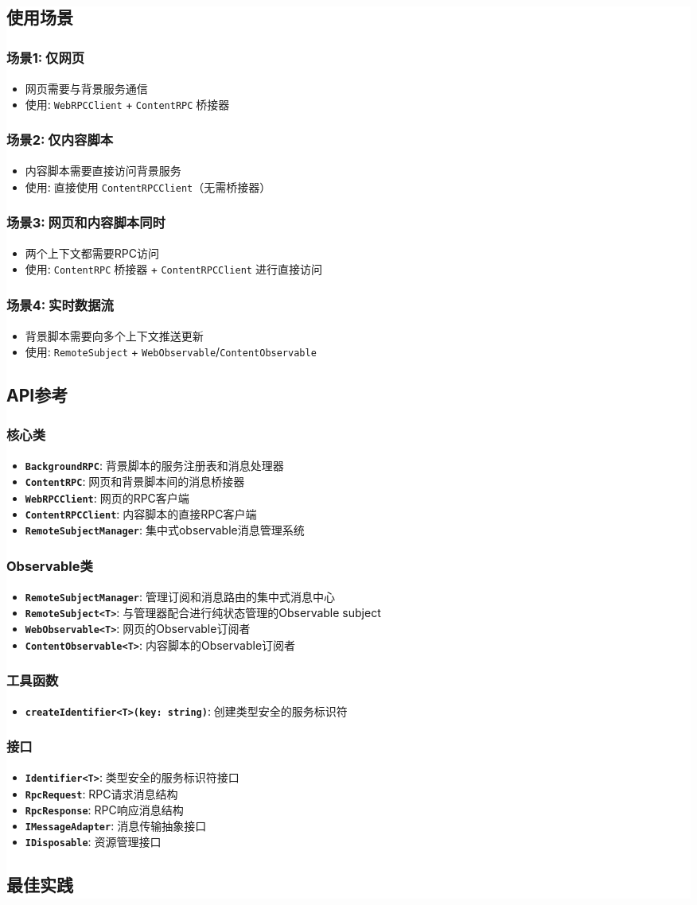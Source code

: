 ## 使用场景

### 场景1: 仅网页
- 网页需要与背景服务通信
- 使用: `WebRPCClient` + `ContentRPC` 桥接器

### 场景2: 仅内容脚本  
- 内容脚本需要直接访问背景服务
- 使用: 直接使用 `ContentRPCClient`（无需桥接器）

### 场景3: 网页和内容脚本同时
- 两个上下文都需要RPC访问
- 使用: `ContentRPC` 桥接器 + `ContentRPCClient` 进行直接访问

### 场景4: 实时数据流
- 背景脚本需要向多个上下文推送更新
- 使用: `RemoteSubject` + `WebObservable`/`ContentObservable`

## API参考

### 核心类

- **`BackgroundRPC`**: 背景脚本的服务注册表和消息处理器
- **`ContentRPC`**: 网页和背景脚本间的消息桥接器
- **`WebRPCClient`**: 网页的RPC客户端
- **`ContentRPCClient`**: 内容脚本的直接RPC客户端
- **`RemoteSubjectManager`**: 集中式observable消息管理系统

### Observable类

- **`RemoteSubjectManager`**: 管理订阅和消息路由的集中式消息中心
- **`RemoteSubject<T>`**: 与管理器配合进行纯状态管理的Observable subject
- **`WebObservable<T>`**: 网页的Observable订阅者
- **`ContentObservable<T>`**: 内容脚本的Observable订阅者

### 工具函数

- **`createIdentifier<T>(key: string)`**: 创建类型安全的服务标识符

### 接口

- **`Identifier<T>`**: 类型安全的服务标识符接口
- **`RpcRequest`**: RPC请求消息结构
- **`RpcResponse`**: RPC响应消息结构
- **`IMessageAdapter`**: 消息传输抽象接口
- **`IDisposable`**: 资源管理接口

## 最佳实践
